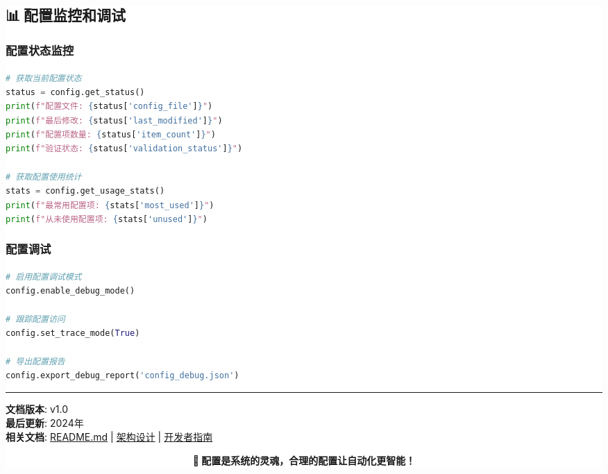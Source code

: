 ## 📊 配置监控和调试

### 配置状态监控

```python
# 获取当前配置状态
status = config.get_status()
print(f"配置文件: {status['config_file']}")
print(f"最后修改: {status['last_modified']}")
print(f"配置项数量: {status['item_count']}")
print(f"验证状态: {status['validation_status']}")

# 获取配置使用统计
stats = config.get_usage_stats()
print(f"最常用配置项: {stats['most_used']}")
print(f"从未使用配置项: {stats['unused']}")
```

### 配置调试

```python
# 启用配置调试模式
config.enable_debug_mode()

# 跟踪配置访问
config.set_trace_mode(True)

# 导出配置报告
config.export_debug_report('config_debug.json')
```

---

**文档版本**: v1.0  
**最后更新**: 2024年  
**相关文档**: [README.md](../../README.md) | [架构设计](../architecture/architecture.md) | [开发者指南](developer-guide.md)

<div align="center">

**🔧 配置是系统的灵魂，合理的配置让自动化更智能！**

</div>